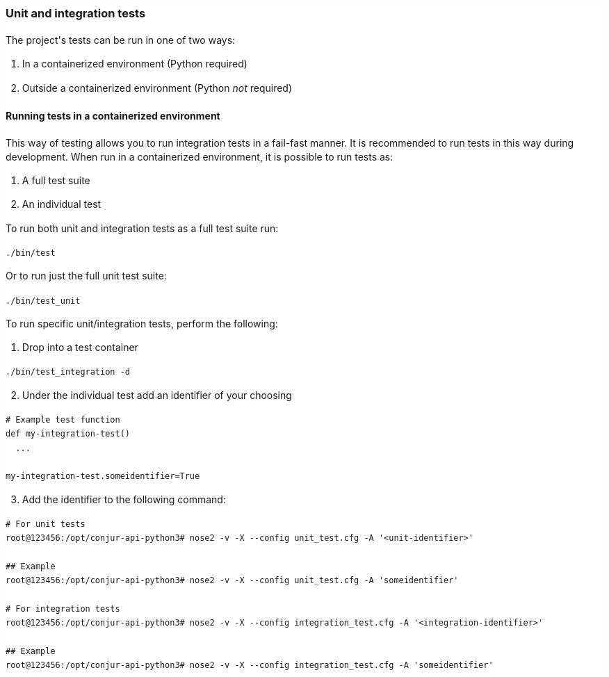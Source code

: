 ### Unit and integration tests

The project's tests can be run in one of two ways:

1. In a containerized environment (Python required)

1. Outside a containerized environment (Python _not_ required)

#### Running tests in a containerized environment

This way of testing allows you to run integration tests in a fail-fast manner. It is recommended to run tests in 
this way during development. When run in a containerized environment, it is possible to run tests as:

1. A full test suite
   
1. An individual test

To run both unit and integration tests as a full test suite run:

```
./bin/test
```

Or to run just the full unit test suite:

```
./bin/test_unit
```

To run specific unit/integration tests, perform the following:

1. Drop into a test container

```
./bin/test_integration -d
```
2. Under the individual test add an identifier of your choosing

```
# Example test function
def my-integration-test()
  ...

my-integration-test.someidentifier=True
```

3. Add the identifier to the following command:

```
# For unit tests
root@123456:/opt/conjur-api-python3# nose2 -v -X --config unit_test.cfg -A '<unit-identifier>'

## Example
root@123456:/opt/conjur-api-python3# nose2 -v -X --config unit_test.cfg -A 'someidentifier'

# For integration tests
root@123456:/opt/conjur-api-python3# nose2 -v -X --config integration_test.cfg -A '<integration-identifier>'

## Example
root@123456:/opt/conjur-api-python3# nose2 -v -X --config integration_test.cfg -A 'someidentifier'
```
